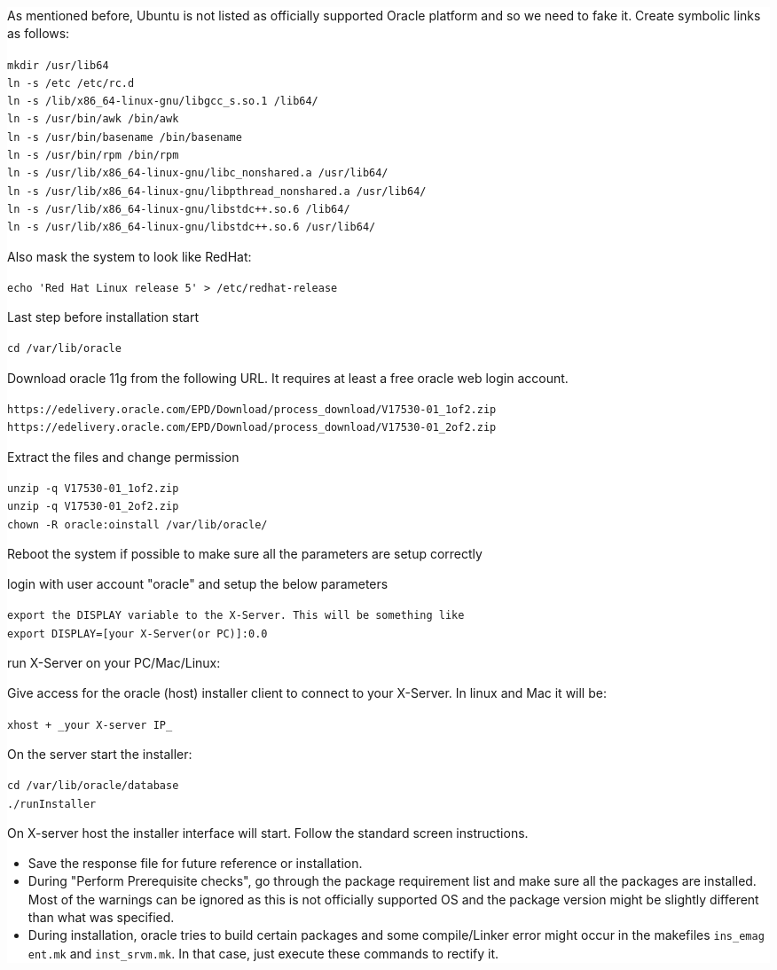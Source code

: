 As mentioned before, Ubuntu is not listed as officially supported Oracle platform and so we need to fake it. Create symbolic links as follows:

    mkdir /usr/lib64
    ln -s /etc /etc/rc.d
    ln -s /lib/x86_64-linux-gnu/libgcc_s.so.1 /lib64/
    ln -s /usr/bin/awk /bin/awk
    ln -s /usr/bin/basename /bin/basename
    ln -s /usr/bin/rpm /bin/rpm
    ln -s /usr/lib/x86_64-linux-gnu/libc_nonshared.a /usr/lib64/
    ln -s /usr/lib/x86_64-linux-gnu/libpthread_nonshared.a /usr/lib64/
    ln -s /usr/lib/x86_64-linux-gnu/libstdc++.so.6 /lib64/
    ln -s /usr/lib/x86_64-linux-gnu/libstdc++.so.6 /usr/lib64/

Also mask the system to look like RedHat:

    echo 'Red Hat Linux release 5' > /etc/redhat-release

Last step before installation start

    cd /var/lib/oracle

Download oracle 11g from the following URL. It requires at least a free oracle web login account.

    https://edelivery.oracle.com/EPD/Download/process_download/V17530-01_1of2.zip
    https://edelivery.oracle.com/EPD/Download/process_download/V17530-01_2of2.zip

Extract the files and change permission

    unzip -q V17530-01_1of2.zip
    unzip -q V17530-01_2of2.zip
    chown -R oracle:oinstall /var/lib/oracle/

Reboot the system if possible to make sure all the parameters are setup correctly

login with user account "oracle" and setup the below  parameters

    export the DISPLAY variable to the X-Server. This will be something like
    export DISPLAY=[your X-Server(or PC)]:0.0

run X-Server on your PC/Mac/Linux:

Give access for the oracle (host) installer client to connect to your X-Server.
In linux and Mac it will be: 

    xhost + _your X-server IP_

On the server start the installer:

    cd /var/lib/oracle/database
    ./runInstaller

On X-server host the installer interface will start. Follow the standard screen instructions.

- Save the response file for future reference or installation.
- During "Perform Prerequisite checks", go through the package requirement list and make sure all the packages are installed. Most of the warnings can be ignored as this is not officially supported OS and the package version might be slightly different than what was specified.
- During installation, oracle tries to build certain packages and some compile/Linker error might occur in the makefiles `ins_emagent.mk` and `inst_srvm.mk`. In that case, just execute these commands to rectify it.

